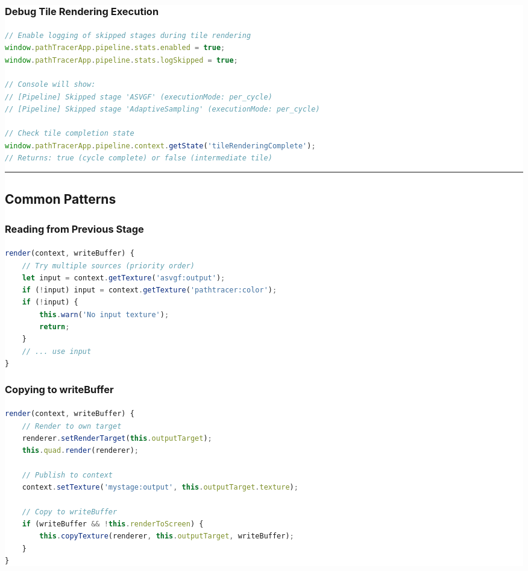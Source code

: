 ### Debug Tile Rendering Execution

```javascript
// Enable logging of skipped stages during tile rendering
window.pathTracerApp.pipeline.stats.enabled = true;
window.pathTracerApp.pipeline.stats.logSkipped = true;

// Console will show:
// [Pipeline] Skipped stage 'ASVGF' (executionMode: per_cycle)
// [Pipeline] Skipped stage 'AdaptiveSampling' (executionMode: per_cycle)

// Check tile completion state
window.pathTracerApp.pipeline.context.getState('tileRenderingComplete');
// Returns: true (cycle complete) or false (intermediate tile)
```

---

## Common Patterns

### Reading from Previous Stage

```javascript
render(context, writeBuffer) {
    // Try multiple sources (priority order)
    let input = context.getTexture('asvgf:output');
    if (!input) input = context.getTexture('pathtracer:color');
    if (!input) {
        this.warn('No input texture');
        return;
    }
    // ... use input
}
```

### Copying to writeBuffer

```javascript
render(context, writeBuffer) {
    // Render to own target
    renderer.setRenderTarget(this.outputTarget);
    this.quad.render(renderer);

    // Publish to context
    context.setTexture('mystage:output', this.outputTarget.texture);

    // Copy to writeBuffer
    if (writeBuffer && !this.renderToScreen) {
        this.copyTexture(renderer, this.outputTarget, writeBuffer);
    }
}
```
